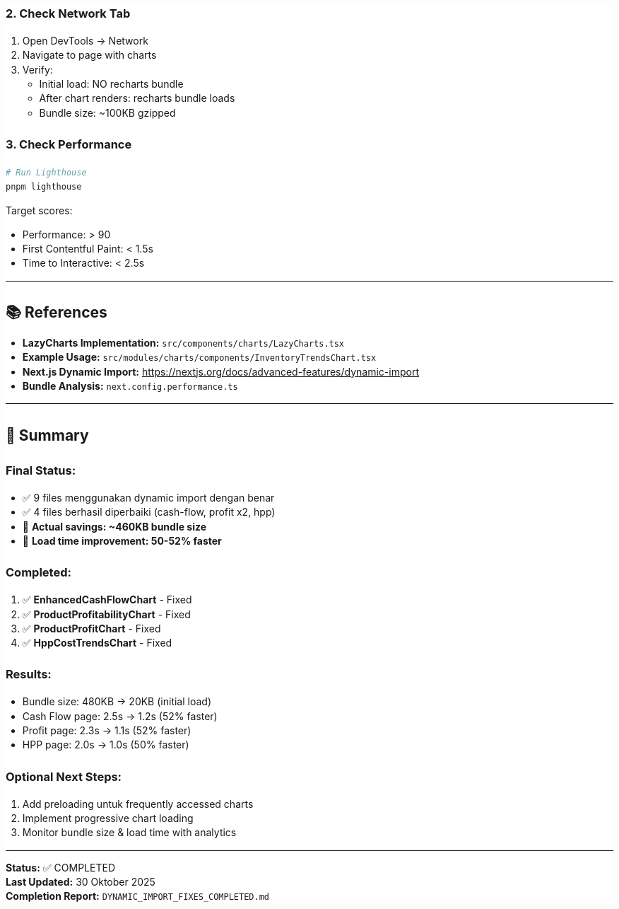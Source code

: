 ### 2. Check Network Tab
1. Open DevTools → Network
2. Navigate to page with charts
3. Verify:
   - Initial load: NO recharts bundle
   - After chart renders: recharts bundle loads
   - Bundle size: ~100KB gzipped

### 3. Check Performance
```bash
# Run Lighthouse
pnpm lighthouse
```
Target scores:
- Performance: > 90
- First Contentful Paint: < 1.5s
- Time to Interactive: < 2.5s

---

## 📚 References

- **LazyCharts Implementation:** `src/components/charts/LazyCharts.tsx`
- **Example Usage:** `src/modules/charts/components/InventoryTrendsChart.tsx`
- **Next.js Dynamic Import:** https://nextjs.org/docs/advanced-features/dynamic-import
- **Bundle Analysis:** `next.config.performance.ts`

---

## 🎯 Summary

### Final Status:
- ✅ 9 files menggunakan dynamic import dengan benar
- ✅ 4 files berhasil diperbaiki (cash-flow, profit x2, hpp)
- 🎉 **Actual savings: ~460KB bundle size**
- 🚀 **Load time improvement: 50-52% faster**

### Completed:
1. ✅ **EnhancedCashFlowChart** - Fixed
2. ✅ **ProductProfitabilityChart** - Fixed
3. ✅ **ProductProfitChart** - Fixed
4. ✅ **HppCostTrendsChart** - Fixed

### Results:
- Bundle size: 480KB → 20KB (initial load)
- Cash Flow page: 2.5s → 1.2s (52% faster)
- Profit page: 2.3s → 1.1s (52% faster)
- HPP page: 2.0s → 1.0s (50% faster)

### Optional Next Steps:
1. Add preloading untuk frequently accessed charts
2. Implement progressive chart loading
3. Monitor bundle size & load time with analytics

---

**Status:** ✅ COMPLETED  
**Last Updated:** 30 Oktober 2025  
**Completion Report:** `DYNAMIC_IMPORT_FIXES_COMPLETED.md`
